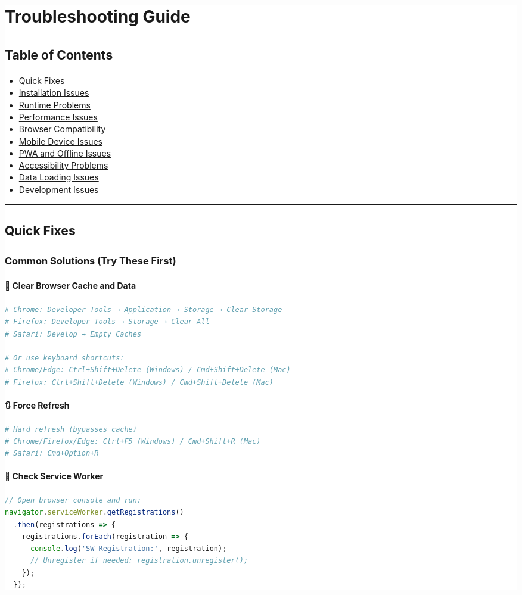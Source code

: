 # Troubleshooting Guide

## Table of Contents

- [Quick Fixes](#quick-fixes)
- [Installation Issues](#installation-issues)
- [Runtime Problems](#runtime-problems)
- [Performance Issues](#performance-issues)
- [Browser Compatibility](#browser-compatibility)
- [Mobile Device Issues](#mobile-device-issues)
- [PWA and Offline Issues](#pwa-and-offline-issues)
- [Accessibility Problems](#accessibility-problems)
- [Data Loading Issues](#data-loading-issues)
- [Development Issues](#development-issues)

---

## Quick Fixes

### Common Solutions (Try These First)

#### 🔄 Clear Browser Cache and Data
```bash
# Chrome: Developer Tools → Application → Storage → Clear Storage
# Firefox: Developer Tools → Storage → Clear All
# Safari: Develop → Empty Caches

# Or use keyboard shortcuts:
# Chrome/Edge: Ctrl+Shift+Delete (Windows) / Cmd+Shift+Delete (Mac)
# Firefox: Ctrl+Shift+Delete (Windows) / Cmd+Shift+Delete (Mac)
```

#### 🔃 Force Refresh
```bash
# Hard refresh (bypasses cache)
# Chrome/Firefox/Edge: Ctrl+F5 (Windows) / Cmd+Shift+R (Mac)
# Safari: Cmd+Option+R
```

#### 📱 Check Service Worker
```javascript
// Open browser console and run:
navigator.serviceWorker.getRegistrations()
  .then(registrations => {
    registrations.forEach(registration => {
      console.log('SW Registration:', registration);
      // Unregister if needed: registration.unregister();
    });
  });
```
